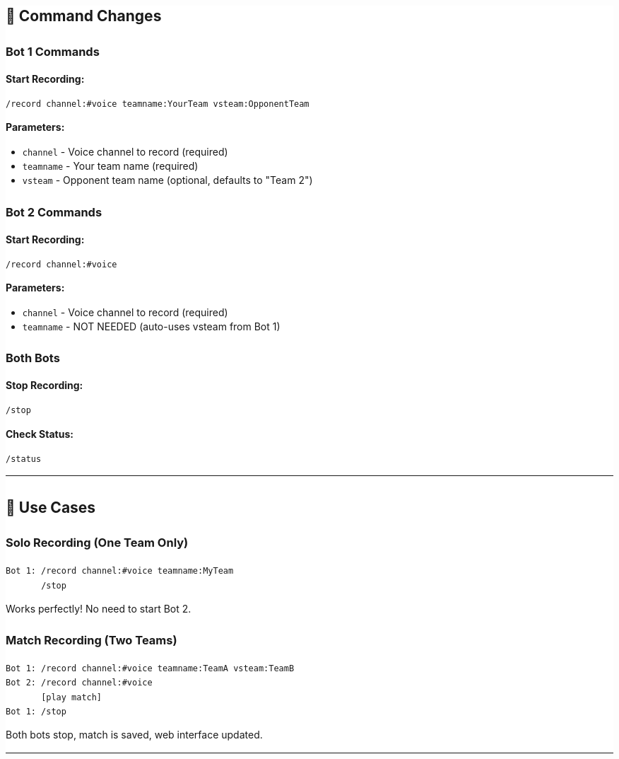 
## 📝 Command Changes

### Bot 1 Commands

**Start Recording:**
```
/record channel:#voice teamname:YourTeam vsteam:OpponentTeam
```

**Parameters:**
- `channel` - Voice channel to record (required)
- `teamname` - Your team name (required)
- `vsteam` - Opponent team name (optional, defaults to "Team 2")

### Bot 2 Commands

**Start Recording:**
```
/record channel:#voice
```

**Parameters:**
- `channel` - Voice channel to record (required)
- `teamname` - NOT NEEDED (auto-uses vsteam from Bot 1)

### Both Bots

**Stop Recording:**
```
/stop
```

**Check Status:**
```
/status
```

---

## 🎯 Use Cases

### Solo Recording (One Team Only)
```
Bot 1: /record channel:#voice teamname:MyTeam
       /stop
```
Works perfectly! No need to start Bot 2.

### Match Recording (Two Teams)
```
Bot 1: /record channel:#voice teamname:TeamA vsteam:TeamB
Bot 2: /record channel:#voice
       [play match]
Bot 1: /stop
```
Both bots stop, match is saved, web interface updated.

---
